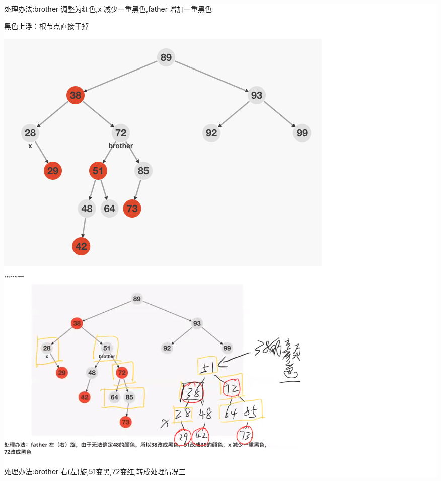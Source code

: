 处理办法:brother 调整为红色,x 减少一重黑色,father 增加一重黑色

黑色上浮：根节点直接干掉

![image-20210204204703406](/Image/A13.平衡树-photo/image-20210204204703406.png)

![image-20210204230645450](/Image/A13.平衡树-photo/image-20210204230645450.png)

处理办法:brother 右(左)旋,51变黑,72变红,转成处理情况三
